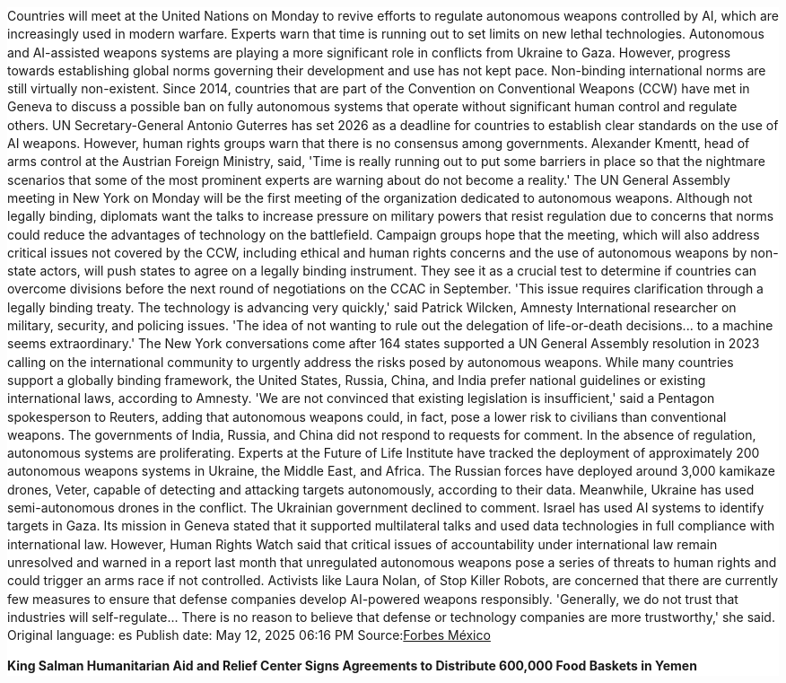Countries will meet at the United Nations on Monday to revive efforts to regulate autonomous weapons controlled by AI, which are increasingly used in modern warfare. Experts warn that time is running out to set limits on new lethal technologies. Autonomous and AI-assisted weapons systems are playing a more significant role in conflicts from Ukraine to Gaza. However, progress towards establishing global norms governing their development and use has not kept pace. Non-binding international norms are still virtually non-existent. Since 2014, countries that are part of the Convention on Conventional Weapons (CCW) have met in Geneva to discuss a possible ban on fully autonomous systems that operate without significant human control and regulate others. UN Secretary-General Antonio Guterres has set 2026 as a deadline for countries to establish clear standards on the use of AI weapons. However, human rights groups warn that there is no consensus among governments. Alexander Kmentt, head of arms control at the Austrian Foreign Ministry, said, 'Time is really running out to put some barriers in place so that the nightmare scenarios that some of the most prominent experts are warning about do not become a reality.' The UN General Assembly meeting in New York on Monday will be the first meeting of the organization dedicated to autonomous weapons. Although not legally binding, diplomats want the talks to increase pressure on military powers that resist regulation due to concerns that norms could reduce the advantages of technology on the battlefield. Campaign groups hope that the meeting, which will also address critical issues not covered by the CCW, including ethical and human rights concerns and the use of autonomous weapons by non-state actors, will push states to agree on a legally binding instrument. They see it as a crucial test to determine if countries can overcome divisions before the next round of negotiations on the CCAC in September. 'This issue requires clarification through a legally binding treaty. The technology is advancing very quickly,' said Patrick Wilcken, Amnesty International researcher on military, security, and policing issues. 'The idea of not wanting to rule out the delegation of life-or-death decisions... to a machine seems extraordinary.' The New York conversations come after 164 states supported a UN General Assembly resolution in 2023 calling on the international community to urgently address the risks posed by autonomous weapons. While many countries support a globally binding framework, the United States, Russia, China, and India prefer national guidelines or existing international laws, according to Amnesty. 'We are not convinced that existing legislation is insufficient,' said a Pentagon spokesperson to Reuters, adding that autonomous weapons could, in fact, pose a lower risk to civilians than conventional weapons. The governments of India, Russia, and China did not respond to requests for comment. In the absence of regulation, autonomous systems are proliferating. Experts at the Future of Life Institute have tracked the deployment of approximately 200 autonomous weapons systems in Ukraine, the Middle East, and Africa. The Russian forces have deployed around 3,000 kamikaze drones, Veter, capable of detecting and attacking targets autonomously, according to their data. Meanwhile, Ukraine has used semi-autonomous drones in the conflict. The Ukrainian government declined to comment. Israel has used AI systems to identify targets in Gaza. Its mission in Geneva stated that it supported multilateral talks and used data technologies in full compliance with international law. However, Human Rights Watch said that critical issues of accountability under international law remain unresolved and warned in a report last month that unregulated autonomous weapons pose a series of threats to human rights and could trigger an arms race if not controlled. Activists like Laura Nolan, of Stop Killer Robots, are concerned that there are currently few measures to ensure that defense companies develop AI-powered weapons responsibly. 'Generally, we do not trust that industries will self-regulate... There is no reason to believe that defense or technology companies are more trustworthy,' she said.
Original language: es
Publish date: May 12, 2025 06:16 PM
Source:[Forbes México](https://forbes.com.mx/naciones-se-reunen-en-la-onu-para-hablar-sobre-robots-asesinos-ante-retrasos-en-la-regulacion/)

**King Salman Humanitarian Aid and Relief Center Signs Agreements to Distribute 600,000 Food Baskets in Yemen**
